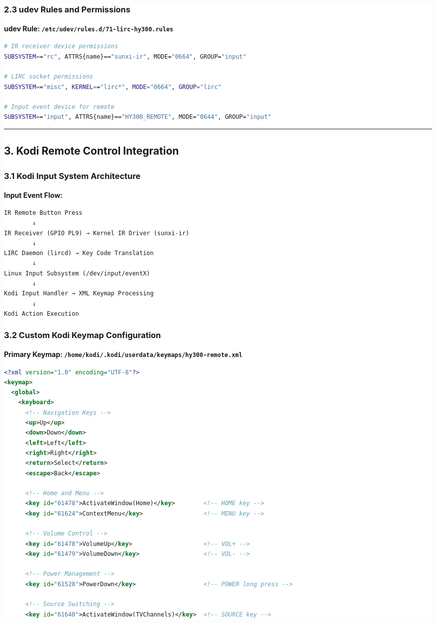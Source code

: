 ### 2.3 udev Rules and Permissions

**udev Rule: `/etc/udev/rules.d/71-lirc-hy300.rules`**
```bash
# IR receiver device permissions
SUBSYSTEM=="rc", ATTRS{name}=="sunxi-ir", MODE="0664", GROUP="input"

# LIRC socket permissions  
SUBSYSTEM=="misc", KERNEL=="lirc*", MODE="0664", GROUP="lirc"

# Input event device for remote
SUBSYSTEM=="input", ATTRS{name}=="HY300_REMOTE", MODE="0644", GROUP="input"
```

---

## 3. Kodi Remote Control Integration

### 3.1 Kodi Input System Architecture

**Input Event Flow:**
```
IR Remote Button Press
        ↓
IR Receiver (GPIO PL9) → Kernel IR Driver (sunxi-ir)
        ↓
LIRC Daemon (lircd) → Key Code Translation
        ↓
Linux Input Subsystem (/dev/input/eventX)
        ↓
Kodi Input Handler → XML Keymap Processing
        ↓
Kodi Action Execution
```

### 3.2 Custom Kodi Keymap Configuration

**Primary Keymap: `/home/kodi/.kodi/userdata/keymaps/hy300-remote.xml`**
```xml
<?xml version="1.0" encoding="UTF-8"?>
<keymap>
  <global>
    <keyboard>
      <!-- Navigation Keys -->
      <up>Up</up>
      <down>Down</down>
      <left>Left</left>
      <right>Right</right>
      <return>Select</return>
      <escape>Back</escape>
      
      <!-- Home and Menu -->
      <key id="61478">ActivateWindow(Home)</key>        <!-- HOME key -->
      <key id="61624">ContextMenu</key>                 <!-- MENU key -->
      
      <!-- Volume Control -->
      <key id="61478">VolumeUp</key>                    <!-- VOL+ -->
      <key id="61479">VolumeDown</key>                  <!-- VOL- -->
      
      <!-- Power Management -->
      <key id="61528">PowerDown</key>                   <!-- POWER long press -->
      
      <!-- Source Switching -->
      <key id="61640">ActivateWindow(TVChannels)</key>  <!-- SOURCE key -->
```